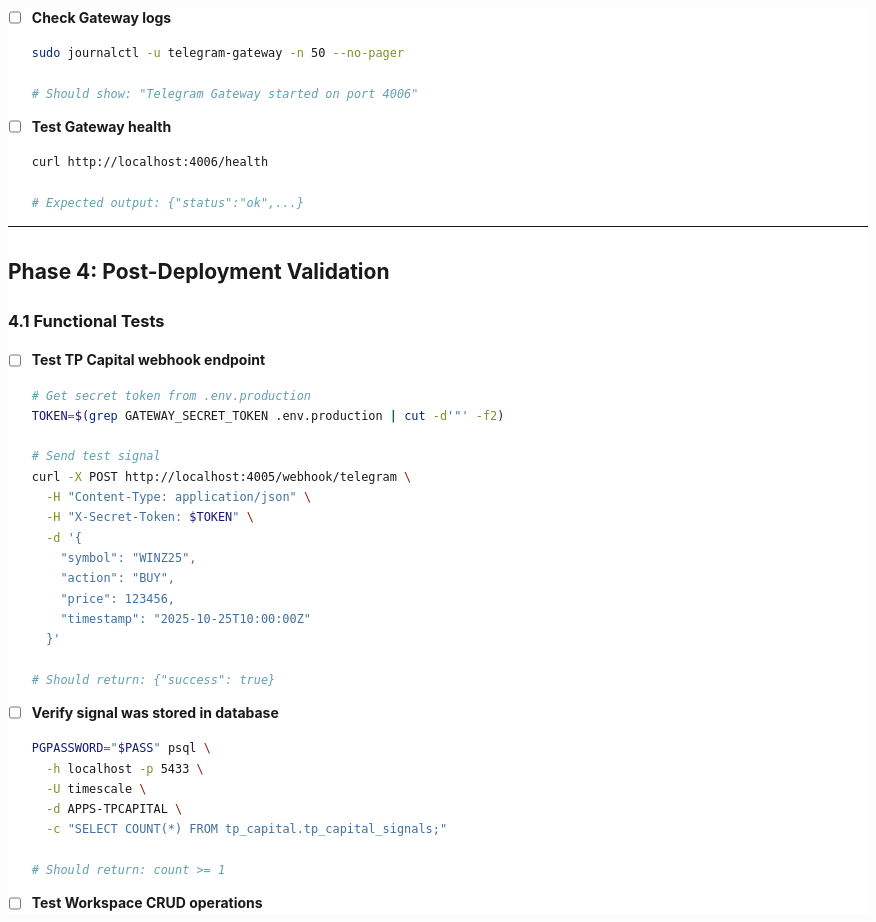 - [ ] **Check Gateway logs**

  ```bash
  sudo journalctl -u telegram-gateway -n 50 --no-pager

  # Should show: "Telegram Gateway started on port 4006"
  ```

- [ ] **Test Gateway health**

  ```bash
  curl http://localhost:4006/health

  # Expected output: {"status":"ok",...}
  ```

---

## Phase 4: Post-Deployment Validation

### 4.1 Functional Tests

- [ ] **Test TP Capital webhook endpoint**

  ```bash
  # Get secret token from .env.production
  TOKEN=$(grep GATEWAY_SECRET_TOKEN .env.production | cut -d'"' -f2)

  # Send test signal
  curl -X POST http://localhost:4005/webhook/telegram \
    -H "Content-Type: application/json" \
    -H "X-Secret-Token: $TOKEN" \
    -d '{
      "symbol": "WINZ25",
      "action": "BUY",
      "price": 123456,
      "timestamp": "2025-10-25T10:00:00Z"
    }'

  # Should return: {"success": true}
  ```

- [ ] **Verify signal was stored in database**

  ```bash
  PGPASSWORD="$PASS" psql \
    -h localhost -p 5433 \
    -U timescale \
    -d APPS-TPCAPITAL \
    -c "SELECT COUNT(*) FROM tp_capital.tp_capital_signals;"

  # Should return: count >= 1
  ```

- [ ] **Test Workspace CRUD operations**
